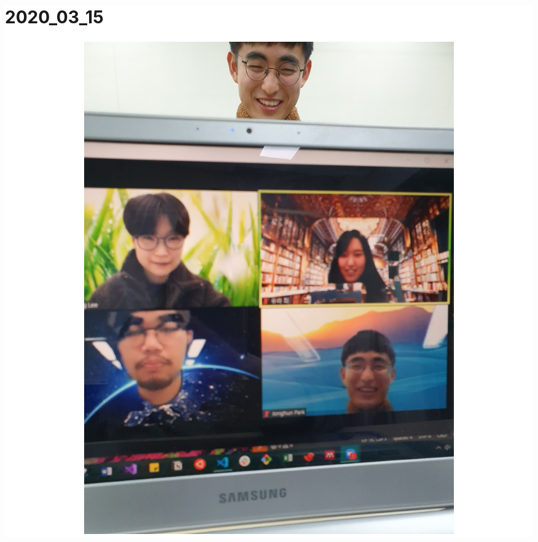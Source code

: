 # 2020_03_15

<center><img src = "https://github.com/GAS-Gist-Algorithm-Study/Gallery/blob/master/2020_03_15/2020_03_15_1.jpg" width = "70%"></center>
